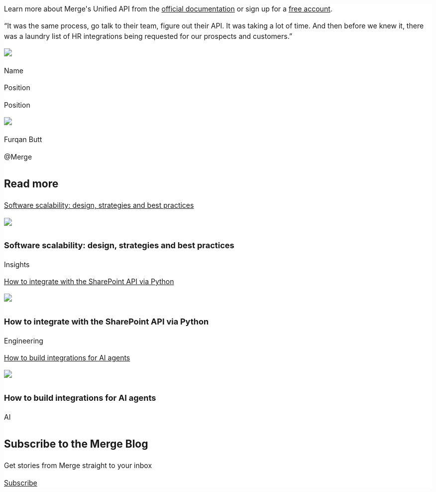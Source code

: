 Learn more about Merge's Unified API from the [official documentation](https://docs.merge.dev/hris/overview) or sign up for a [free account](https://app.merge.dev/signup).

“It was the same process, go talk to their team, figure out their API. It was taking a lot of time. And then before we knew it, there was a laundry list of HR integrations being requested for our prospects and customers.”

![](https://cdn.prod.website-files.com/plugins/Basic/assets/placeholder.60f9b1840c.svg)

Name

Position

Position

![](https://cdn.prod.website-files.com/plugins/Basic/assets/placeholder.60f9b1840c.svg)

Furqan Butt

@Merge

## Read more

[Software scalability: design, strategies and best practices](https://www.merge.dev/blog/software-scalability)

![](https://cdn.prod.website-files.com/62796ab9647626cbab663f42/67d8578f0b3a81cb7b7c635a_Blog%20Header%20Brand%20Refresh%20(2).png)

### Software scalability: design, strategies and best practices

Insights

[How to integrate with the SharePoint API via Python](https://www.merge.dev/blog/sharepoint-api-python)

![](https://cdn.prod.website-files.com/62796ab9647626cbab663f42/67f5b2d1e5322f98bcf08952_Blog%20Header%20Brand%20Refresh%20(1).jpg)

### How to integrate with the SharePoint API via Python

Engineering

[How to build integrations for AI agents](https://www.merge.dev/blog/ai-agent-integrations)

![](https://cdn.prod.website-files.com/62796ab9647626cbab663f42/67d9ca5e423a87d4859f5726_AI%20product%20strategy.png)

### How to build integrations for AI agents

AI

## Subscribe to the Merge Blog

Get stories from Merge straight to your inbox

[Subscribe](https://www.merge.dev/get-in-touch?utm_btn=dr-page-root)
